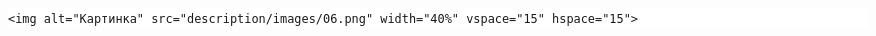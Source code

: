     <img alt="Картинка" src="description/images/06.png" width="40%" vspace="15" hspace="15">
</div>

<div style="text-align:center">